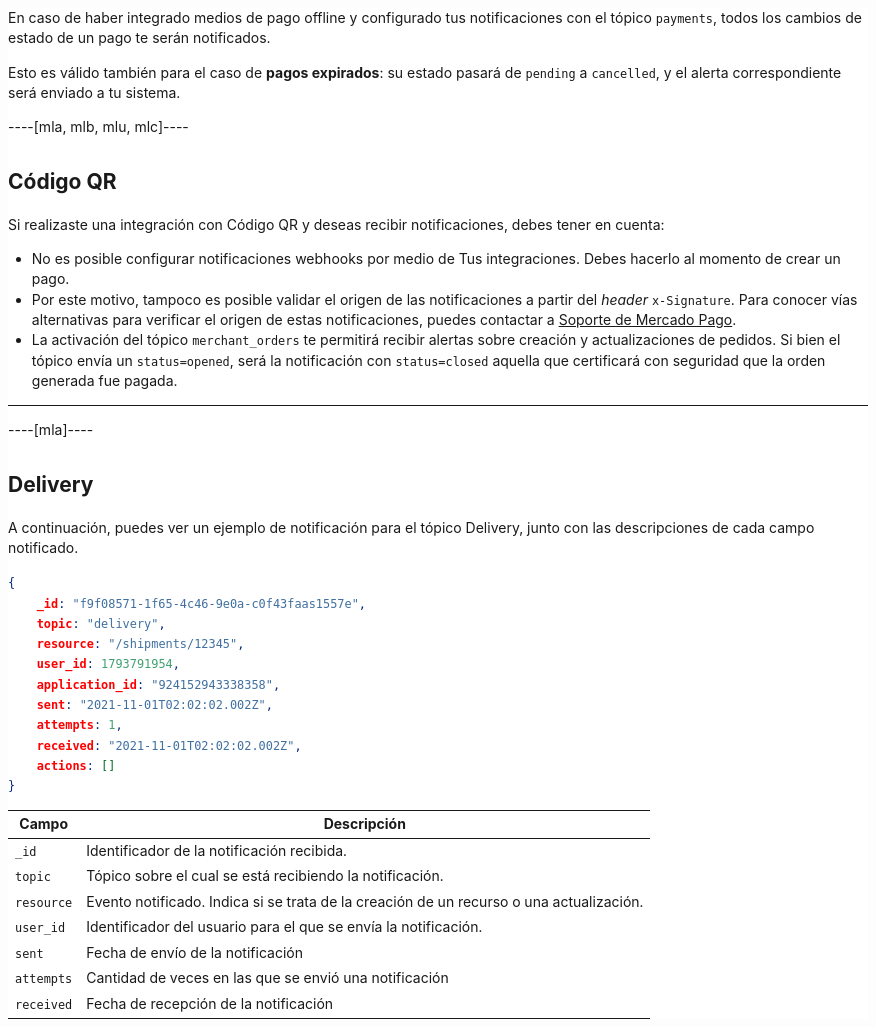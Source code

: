 En caso de haber integrado medios de pago offline y configurado tus notificaciones con el tópico `payments`, todos los cambios de estado de un pago te serán notificados.

Esto es válido también para el caso de **pagos expirados**: su estado pasará de `pending` a `cancelled`, y el alerta correspondiente será enviado a tu sistema. 


----[mla, mlb, mlu, mlc]----
## Código QR

Si realizaste una integración con Código QR y deseas recibir notificaciones, debes tener en cuenta: 
* No es posible configurar notificaciones webhooks por medio de Tus integraciones. Debes hacerlo al momento de crear un pago. 
* Por este motivo, tampoco es posible validar el origen de las notificaciones a partir del *header* `x-Signature`. Para conocer vías alternativas para verificar el origen de estas notificaciones, puedes contactar a [Soporte de Mercado Pago](https://www.mercadopago[FAKER][URL][DOMAIN]/developers/es/support/center).
* La activación del tópico `merchant_orders` te permitirá recibir alertas sobre creación y actualizaciones de pedidos. Si bien el tópico envía un `status=opened`, será la notificación con `status=closed` aquella que certificará con seguridad que la orden generada fue pagada.

------------

----[mla]----
## Delivery
A continuación, puedes ver un ejemplo de notificación para el tópico Delivery, junto con las descripciones de cada campo notificado.

```json
{
    _id: "f9f08571-1f65-4c46-9e0a-c0f43faas1557e",
    topic: "delivery",
    resource: "/shipments/12345",
    user_id: 1793791954,
    application_id: "924152943338358",
    sent: "2021-11-01T02:02:02.002Z",
    attempts: 1,
    received: "2021-11-01T02:02:02.002Z",
    actions: []
}
```

| Campo | Descripción |
|---|---|
| `_id `| Identificador de la notificación recibida. |
| `topic`  | Tópico sobre el cual se está recibiendo la notificación. |
| `resource` | Evento notificado. Indica si se trata de la creación de un recurso o una actualización. |
| `user_id` | Identificador del usuario para el que se envía la notificación. |
| `sent` | Fecha de envío de la notificación |
| `attempts` | Cantidad de veces en las que se envió una notificación |
| `received` | Fecha de recepción de la notificación |
